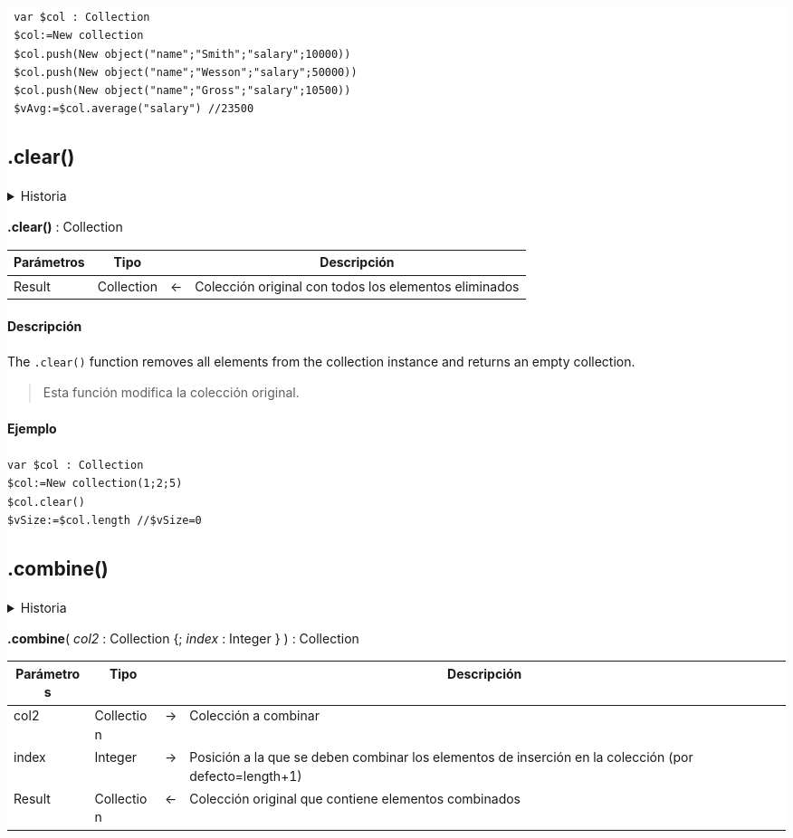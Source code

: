 ```4d
 var $col : Collection
 $col:=New collection
 $col.push(New object("name";"Smith";"salary";10000))
 $col.push(New object("name";"Wesson";"salary";50000))
 $col.push(New object("name";"Gross";"salary";10500))
 $vAvg:=$col.average("salary") //23500
```





## .clear()

<details><summary>Historia</summary></details>

**.clear()** : Collection



| Parámetros | Tipo       |     | Descripción                                           |
| ---------- | ---------- | :-: | ----------------------------------------------------- |
| Result     | Collection |  <- | Colección original con todos los elementos eliminados |



#### Descripción

The `.clear()` function removes all elements from the collection instance and returns an empty collection.

> Esta función modifica la colección original.

#### Ejemplo

```4d
var $col : Collection
$col:=New collection(1;2;5)
$col.clear()
$vSize:=$col.length //$vSize=0
```





## .combine()

<details><summary>Historia</summary></details>

**.combine**( *col2* : Collection {; *index* : Integer } ) : Collection



| Parámetros | Tipo       |     | Descripción                                                                                                              |
| ---------- | ---------- | :-: | ------------------------------------------------------------------------------------------------------------------------ |
| col2       | Collection |  -> | Colección a combinar                                                                                                     |
| index      | Integer    |  -> | Posición a la que se deben combinar los elementos de inserción en la colección (por defecto=length+1) |
| Result     | Collection |  <- | Colección original que contiene elementos combinados                                                                     |
